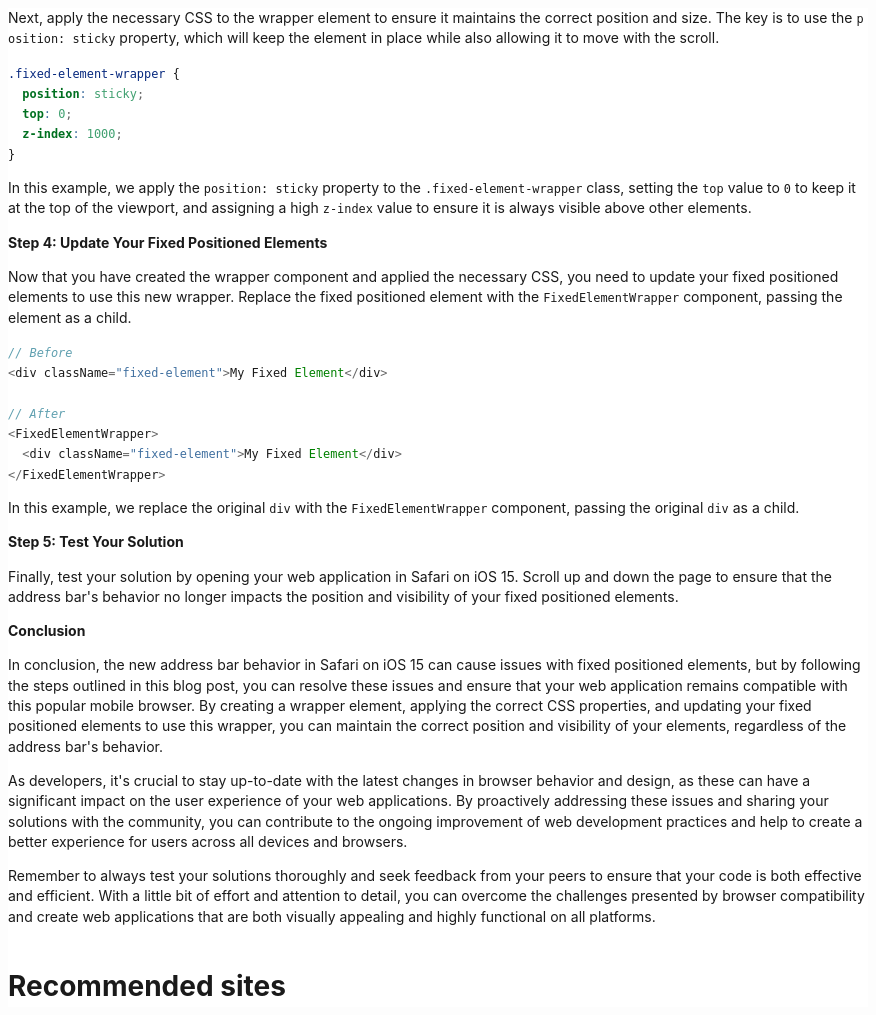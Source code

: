 Next, apply the necessary CSS to the wrapper element to ensure it maintains the correct position and size. The key is to use the `position: sticky` property, which will keep the element in place while also allowing it to move with the scroll.

```css
.fixed-element-wrapper {
  position: sticky;
  top: 0;
  z-index: 1000;
}
```

In this example, we apply the `position: sticky` property to the `.fixed-element-wrapper` class, setting the `top` value to `0` to keep it at the top of the viewport, and assigning a high `z-index` value to ensure it is always visible above other elements.

**Step 4: Update Your Fixed Positioned Elements**

Now that you have created the wrapper component and applied the necessary CSS, you need to update your fixed positioned elements to use this new wrapper. Replace the fixed positioned element with the `FixedElementWrapper` component, passing the element as a child.

```javascript
// Before
<div className="fixed-element">My Fixed Element</div>

// After
<FixedElementWrapper>
  <div className="fixed-element">My Fixed Element</div>
</FixedElementWrapper>
```

In this example, we replace the original `div` with the `FixedElementWrapper` component, passing the original `div` as a child.

**Step 5: Test Your Solution**

Finally, test your solution by opening your web application in Safari on iOS 15. Scroll up and down the page to ensure that the address bar's behavior no longer impacts the position and visibility of your fixed positioned elements.

**Conclusion**

In conclusion, the new address bar behavior in Safari on iOS 15 can cause issues with fixed positioned elements, but by following the steps outlined in this blog post, you can resolve these issues and ensure that your web application remains compatible with this popular mobile browser. By creating a wrapper element, applying the correct CSS properties, and updating your fixed positioned elements to use this wrapper, you can maintain the correct position and visibility of your elements, regardless of the address bar's behavior.

As developers, it's crucial to stay up-to-date with the latest changes in browser behavior and design, as these can have a significant impact on the user experience of your web applications. By proactively addressing these issues and sharing your solutions with the community, you can contribute to the ongoing improvement of web development practices and help to create a better experience for users across all devices and browsers.

Remember to always test your solutions thoroughly and seek feedback from your peers to ensure that your code is both effective and efficient. With a little bit of effort and attention to detail, you can overcome the challenges presented by browser compatibility and create web applications that are both visually appealing and highly functional on all platforms.
# Recommended sites
